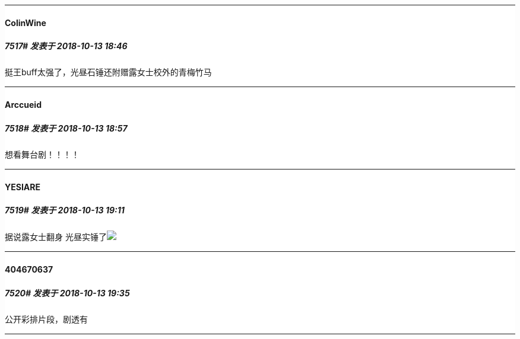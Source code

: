 





*****

####  ColinWine  
##### 7517#       发表于 2018-10-13 18:46




挺王buff太强了，光昼石锤还附赠露女士校外的青梅竹马







*****

####  Arccueid  
##### 7518#       发表于 2018-10-13 18:57




想看舞台剧！！！！







*****

####  YESIARE  
##### 7519#       发表于 2018-10-13 19:11




据说露女士翻身 光昼实锤了<img src="https://static.saraba1st.com/image/smiley/face2017/149.png" referrerpolicy="no-referrer">







*****

####  404670637  
##### 7520#       发表于 2018-10-13 19:35





公开彩排片段，剧透有







*****

